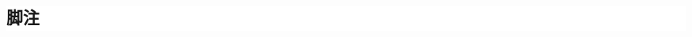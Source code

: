## 脚注

[^1]: 参见福柯著，严锋译《权力的眼睛：福柯访谈录》，上海人民出版社，1997年。

[^2]: 参见葛兆光著《七世纪至十九世纪中国的知识、思想与信仰 &mdash;&mdash; 中国思想史第二卷》（上海：复旦大学出版社，2000）第二编第三节《国家与士绅双重支持下的文明扩张：宋代中国生活伦理同一性的确立》。

[^3]: 出自[《诗经·小雅·北山》](https://ctext.org/book-of-poetry/bei-shan/zh)：“涉彼北山、言采其杞。偕偕士子、朝夕从事。王事靡盬、忧我父母。溥天之下、莫非王土。率土之滨、莫非王臣。大夫不均、我从事独贤。四牡彭彭、王事傍傍。嘉我未老、鲜我方将。旅力方刚、经营四方。或燕燕居息、或尽瘁事国。或息偃在床、或不已于行。或不知叫号、或惨惨劬劳。或栖迟偃仰、或王事鞅掌。或湛乐饮酒、或惨惨畏咎。或出入风议、或靡事不为。”

[^4]: [《汉书·匈奴传下》](https://ctext.org/han-shu/xiong-nu-zhuan-xia/zh)：“夫规事建议，不图万世之固，而媮恃一时之事者，未必以经远也。若乃征伐之功，秦汉行事，严尤论之当矣。故先王度土，中立封畿，分九州，列五服，物土贡，制外内，或修刑政，或诏文德，远近之势异也。是以春秋内诸夏而外夷狄。夷狄之人贪而好利，被发左衽，人面兽心。其与中国殊章服，异习俗，饮食不同，言语不通，辟居北垂寒露之野，逐草随畜，射猎为生，隔以山谷，雍以沙幕，天地所以绝外内也。是故圣王禽兽畜之，不与约誓，不就攻伐；约之则费赂而见欺，攻之则劳师而诏寇。其地不可耕而食也，其民不可臣而畜也，是以外而不内，疏而不戚，政教不及其人，正朔不加其国；来则惩而御之，去则备而守之。其慕义而贡献，则接之以礼让，羁靡不绝，使曲在彼，盖圣王制御蛮夷之常道也。”

[^5]: 参见李焘《续资治通鉴长编》（北京：中华书局，2006）卷六四，第553页。

[^6]: 参见《宋会要辑稿》（北京：中华书局影印本，1957）《刑法二》之一六，第165册，第6489页。又《续资治通鉴长编》卷一〇五，第1000页。

[^7]: 参见《宋会要辑稿·刑法二》之二四，第165册，第6493页。

[^8]: 参见《欧阳修全集》卷一〇八《奏议》卷一二，第1637页。

[^9]: 参见《续资治通鉴长编》卷二八九，第2725页；卷二九四，第2762页。

[^10]: 参见《栾城集》（北京：中华书局，1990）卷四二《北使还论北边事札子五道》，第747页。

[^11]: 参见《宋会要辑稿·刑法二》，第165册，第6514页。

[^12]: 参见刘子健《两宋史研究汇编》（台北：联经出版事业公司，1987），第281页。

[^13]: 全诗：“孟夏草木長，繞屋樹扶疏。衆鳥欣有託，吾亦愛吾廬。既耕亦已種，時還讀我書。窮巷隔深轍，頗回故人車。歡言酌春酒，摘我園中蔬。微雨從東來，好風與之俱。泛覽《周王傳》，流觀《山海》圖。俯仰終宇宙，不樂復何如？”出自陶渊明《读山海经十三首》，龚斌《陶渊明集校笺》（上海：上海古籍出版社，1996）卷四，第335页。

[^14]: 参见《四库全书总目》（北京：中华书局影印本，1981）卷一四二，第1206页。

[^15]: 参见《湛轩书》内集卷三附金钟厚《直斋答书》，又可参看同书中洪大容《又答直斋书》。

[^16]: 参见洪大容《干净笔谭》上，《湛轩燕记》卷五，《燕行录选集》（首尔：成均馆大学校，1961）上册，第388页。

[^17]: 参见信夫清三郎《日本近代政治史》（台北：周启乾中译本，桂冠图书公司，1990）第一卷《西欧的冲击与开国》，第49页。

[^18]: 津田左右吉（1873-1961）在日本非常著名，曾经被称为“最大的东洋学者”，他的研究领域横跨了日本与中国的历史、文化与宗教。从1913年到1938年间，他的《天皇考》、《神代史研究》、《古事记与日本书纪的研究》、《道家思想及其展开》、《日本上代史研究》、《支那思想与日本》陆续出版。作为白鸟库吉的私淑弟子，他和白鸟库吉一样体现着明治维新成功之后日本文化界对中国的普遍轻蔑，表现出日本要求摆脱中国历史和文化笼罩的争胜心。津田认为，过去日本知识人虽然信奉和阅读中国经典，并以此为信条，但是，这些来自中国的经典文本与源于日本的生活世界却相背离，因此，虽然日本也引入过道教内容，甚至包括“神道”这样的词汇，但那不过是单纯的词汇输入，并不能在日本生活世界产生影响并称为信仰。

[^19]: 日本神代史是以《古事记》和《日本书纪》为依据的，在日本的国学学者看来，这一历史大体上有几个要点，一是神授天皇，二是天皇万世一系绵绵不绝，三是天皇的神圣性与日本神道的神圣性相关，即合法性与合理性甚至神圣性均来自这一历史。这种历史观念在明治以后日本国家主义与民族意识日渐崛起的时代，在不断被强化，为了建设一个统一、独立、强大的现代民族国家，“天皇”被神圣化，“神道”被尊崇，日本明治时代的“大政归还”和“神佛判然”，就是这一潮流的产物。

[^20]: 但是这一看上去是东洋史学界的事情，背后却有政治思考在内，白鸟库吉在《满洲历史地理》第一卷的序文中就坦率地说，“回顾六七年前，当收拾日俄战争的残局，经营南满之经济，保护和开发朝鲜的重任历史地落在日本国民身上时，我曾经倡说在学术上对于满鲜的研究，乃是学界急务”。为什么呢？他认为，一是因为满洲和朝鲜与日本有密切的关联性，二是满鲜如今渐渐从中国笼罩的铁幕下向日本开放。正是出于这样的动机，他推动了日本学界对满洲、朝鲜和蒙古的研究。而在1915年出版的《满蒙研究汇报》第一号的“发刊辞”中，白鸟库吉更清楚地说，满蒙研究绝不是一个存粹的学术领域，“满蒙对我（日本）而言，一为北门之锁匙，一为东洋和平之保障，今满洲蒙古为（日本通向）欧亚联络之最捷径，处于未来东西文明接触圈内，我国国民岂可轻忽视之？况我于满洲投入战费二十亿，人员牺牲则在五六万以上”。正如后藤新平说的，“必须明白日本人对东洋的特殊使命 · · · · · · 历史传统习惯的调查，对于殖民政策是非常重要的，这一点必须有清醒的认识”。参见鹤见祐辅著，一海知义校订《后藤新平》（东京：藤原书店，2005）第四卷《满铁时代》，第343页，第336-337页。

[^21]: 参见郭双林《西潮激荡下的晚清地理学》（北京：北京大学出版社，1999）第三章《晚清地理学研究与民族救亡》，第161-171页。

[^22]: 参见傅斯年《历史语言研究所工作之旨趣》，《傅斯年全集》（台北：联经出版事业公司，1980）第四册，第1304-1306页；陈寅恪《朱延丰〈突厥通考〉序》，《寒柳堂集》（北京：三联书店，2001），第163页。

[^23]: 参见《日知录》卷十三《正始》，收入《顾炎武全集》（上海古籍出版社，2011）第十八册，第527页。《甲寅》杂志1914年7月10日刊载李大钊所撰《风俗》第一段即引用顾文：“哀莫大于心死，痛莫深于亡群。一群之人心死，则其群必亡。今人但惧亡国之祸至，而不知其群之已亡也。但知亡国之祸烈，而不知亡群之祸更烈于亡国也。群之既亡，国未亡而犹亡，将亡而必亡。亡国而不亡其群，国虽亡而未亡，暂亡而终不亡。顾氏亭林有言曰：‘有亡国，有亡天下。亡国与亡天下奚辨？曰：易姓改号，谓之亡国，仁义充塞而至于率兽食人，人人将相食，谓之亡天下。’谓亭林亡国之说，仅指一姓之丧灭，则其亡天下之说，即今日亡国之说也。谓其亡国之说，乃混易姓亡国于一事，则其亡天下之说，即今日亡群之说也。今日之群象，人欲横于洪流，衣冠沦于禽兽，斯真所谓仁义充塞人将相食之时也，斯真亡群之日也。群之人而甘于亡也，夫又何说？其不然也，则保群之事，必有任其责者矣。”

[^24]: 参见顾颉刚1926年所作《秦汉统一的由来和战国人对于世界的想象》，载《顾颉刚全集》（北京：中华书局，2010）第六册，第33页。

[^25]: 感兴趣的读者可查阅*Confusian China and Its Modern Fate: A Trilogy*, University of California Press, 1968。全书共三卷，它们分别是：<font style="font-variant:small-caps">Volume One</font>: *The Problem of Intellectual Continuity*，<font style="font-variant:small-caps">Volume Two</font>: *The Problem of Monarchical Decay*，<font style="font-variant:small-caps">Volume Three</font>: *The Problem of Historical Significance*。

[^26]: 该书卷一第103页：“In large part the intellectual history of modern China has been the process of making *kuo-chia* of *t'ien-hsia*. The idea of *t'ien-hsia* had indeed been identified with a Way, the Confucian way, the major indigenous Chinese tradition, and when, for one reason and another, modern Chinese turned to foreign ways for China, the exaltation of nation over culture, of *kuo-chia* over *t'ien-hsia*, was one of their manoeuvres”。